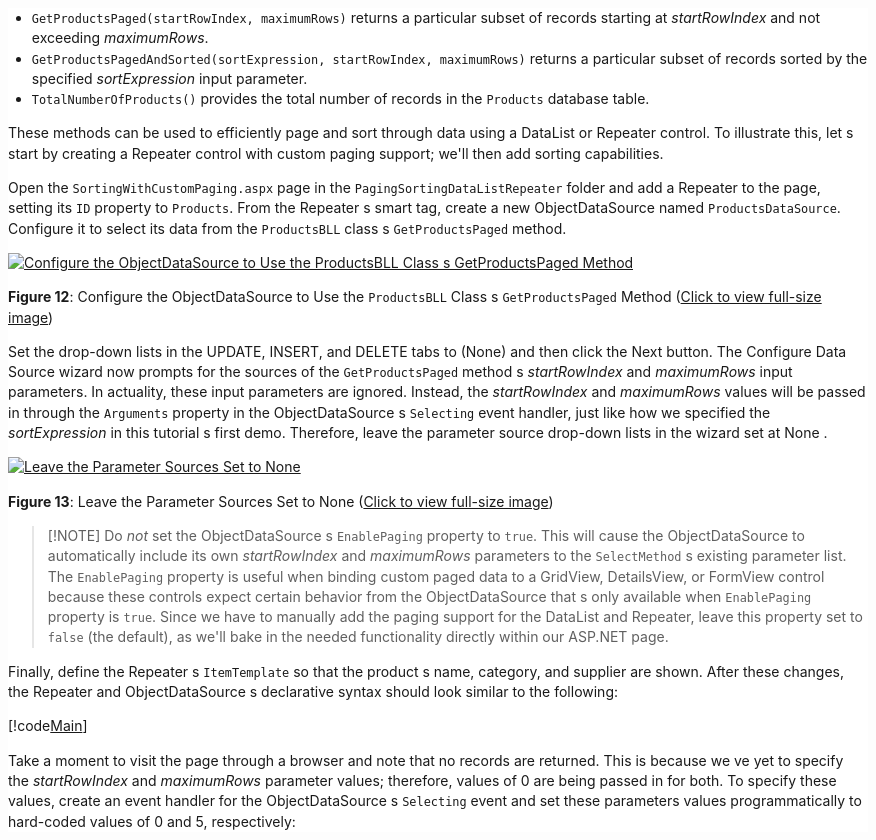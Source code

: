 - `GetProductsPaged(startRowIndex, maximumRows)` returns a particular subset of records starting at *startRowIndex* and not exceeding *maximumRows*.
- `GetProductsPagedAndSorted(sortExpression, startRowIndex, maximumRows)` returns a particular subset of records sorted by the specified *sortExpression* input parameter.
- `TotalNumberOfProducts()` provides the total number of records in the `Products` database table.

These methods can be used to efficiently page and sort through data using a DataList or Repeater control. To illustrate this, let s start by creating a Repeater control with custom paging support; we'll then add sorting capabilities.

Open the `SortingWithCustomPaging.aspx` page in the `PagingSortingDataListRepeater` folder and add a Repeater to the page, setting its `ID` property to `Products`. From the Repeater s smart tag, create a new ObjectDataSource named `ProductsDataSource`. Configure it to select its data from the `ProductsBLL` class s `GetProductsPaged` method.


[![Configure the ObjectDataSource to Use the ProductsBLL Class s GetProductsPaged Method](sorting-data-in-a-datalist-or-repeater-control-vb/_static/image33.png)](sorting-data-in-a-datalist-or-repeater-control-vb/_static/image32.png)

**Figure 12**: Configure the ObjectDataSource to Use the `ProductsBLL` Class s `GetProductsPaged` Method ([Click to view full-size image](sorting-data-in-a-datalist-or-repeater-control-vb/_static/image34.png))


Set the drop-down lists in the UPDATE, INSERT, and DELETE tabs to (None) and then click the Next button. The Configure Data Source wizard now prompts for the sources of the `GetProductsPaged` method s *startRowIndex* and *maximumRows* input parameters. In actuality, these input parameters are ignored. Instead, the *startRowIndex* and *maximumRows* values will be passed in through the `Arguments` property in the ObjectDataSource s `Selecting` event handler, just like how we specified the *sortExpression* in this tutorial s first demo. Therefore, leave the parameter source drop-down lists in the wizard set at None .


[![Leave the Parameter Sources Set to None](sorting-data-in-a-datalist-or-repeater-control-vb/_static/image36.png)](sorting-data-in-a-datalist-or-repeater-control-vb/_static/image35.png)

**Figure 13**: Leave the Parameter Sources Set to None ([Click to view full-size image](sorting-data-in-a-datalist-or-repeater-control-vb/_static/image37.png))


> [!NOTE] Do *not* set the ObjectDataSource s `EnablePaging` property to `true`. This will cause the ObjectDataSource to automatically include its own *startRowIndex* and *maximumRows* parameters to the `SelectMethod` s existing parameter list. The `EnablePaging` property is useful when binding custom paged data to a GridView, DetailsView, or FormView control because these controls expect certain behavior from the ObjectDataSource that s only available when `EnablePaging` property is `true`. Since we have to manually add the paging support for the DataList and Repeater, leave this property set to `false` (the default), as we'll bake in the needed functionality directly within our ASP.NET page.


Finally, define the Repeater s `ItemTemplate` so that the product s name, category, and supplier are shown. After these changes, the Repeater and ObjectDataSource s declarative syntax should look similar to the following:


[!code[Main](sorting-data-in-a-datalist-or-repeater-control-vb/samples/sample10.xml)]

Take a moment to visit the page through a browser and note that no records are returned. This is because we ve yet to specify the *startRowIndex* and *maximumRows* parameter values; therefore, values of 0 are being passed in for both. To specify these values, create an event handler for the ObjectDataSource s `Selecting` event and set these parameters values programmatically to hard-coded values of 0 and 5, respectively:
